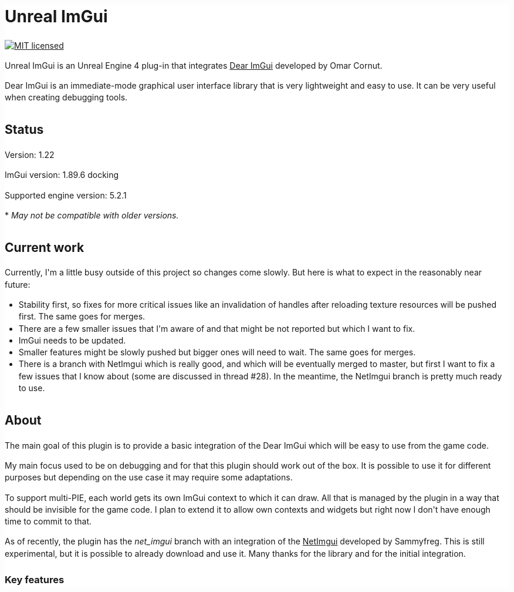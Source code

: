 Unreal ImGui
============

[![MIT licensed](https://img.shields.io/badge/license-MIT-blue.svg)](LICENSE.md)

Unreal ImGui is an Unreal Engine 4 plug-in that integrates [Dear ImGui](https://github.com/ocornut/imgui) developed by Omar Cornut.

Dear ImGui is an immediate-mode graphical user interface library that is very lightweight and easy to use. It can be very useful when creating debugging tools.

Status
------
Version: 1.22

ImGui version: 1.89.6 docking

Supported engine version: 5.2.1

\* *May not be compatible with older versions.*

Current work
------------

Currently, I'm a little busy outside of this project so changes come slowly. But here is what to expect in the reasonably near future:
- Stability first, so fixes for more critical issues like an invalidation of handles after reloading texture resources will be pushed first. The same goes for merges.
- There are a few smaller issues that I'm aware of and that might be not reported but which I want to fix.
- ImGui needs to be updated.
- Smaller features might be slowly pushed but bigger ones will need to wait. The same goes for merges.
- There is a branch with NetImgui which is really good, and which will be eventually merged to master, but first I want to fix a few issues that I know about (some are discussed in thread #28). In the meantime, the NetImgui branch is pretty much ready to use.


About
-----

The main goal of this plugin is to provide a basic integration of the Dear ImGui which will be easy to use from the game code.

My main focus used to be on debugging and for that this plugin should work out of the box. It is possible to use it for different purposes but depending on the use case it may require some adaptations.

To support multi-PIE, each world gets its own ImGui context to which it can draw. All that is managed by the plugin in a way that should be invisible for the game code. I plan to extend it to allow own contexts and widgets but right now I don't have enough time to commit to that.

As of recently, the plugin has the *net_imgui* branch with an integration of the [NetImgui](https://github.com/sammyfreg/netImgui) developed by Sammyfreg. This is still experimental, but it is possible to already download and use it. Many thanks for the library and for the initial integration.

### Key features
